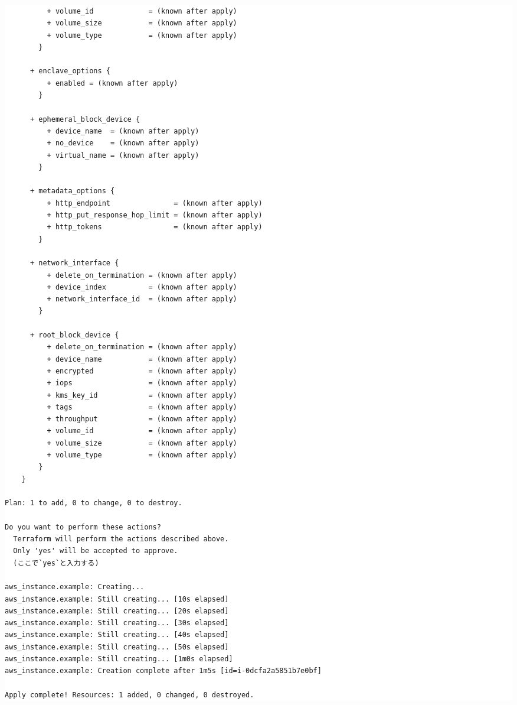 ```
          + volume_id             = (known after apply)
          + volume_size           = (known after apply)
          + volume_type           = (known after apply)
        }

      + enclave_options {
          + enabled = (known after apply)
        }

      + ephemeral_block_device {
          + device_name  = (known after apply)
          + no_device    = (known after apply)
          + virtual_name = (known after apply)
        }

      + metadata_options {
          + http_endpoint               = (known after apply)
          + http_put_response_hop_limit = (known after apply)
          + http_tokens                 = (known after apply)
        }

      + network_interface {
          + delete_on_termination = (known after apply)
          + device_index          = (known after apply)
          + network_interface_id  = (known after apply)
        }

      + root_block_device {
          + delete_on_termination = (known after apply)
          + device_name           = (known after apply)
          + encrypted             = (known after apply)
          + iops                  = (known after apply)
          + kms_key_id            = (known after apply)
          + tags                  = (known after apply)
          + throughput            = (known after apply)
          + volume_id             = (known after apply)
          + volume_size           = (known after apply)
          + volume_type           = (known after apply)
        }
    }

Plan: 1 to add, 0 to change, 0 to destroy.

Do you want to perform these actions?
  Terraform will perform the actions described above.
  Only 'yes' will be accepted to approve.
  (ここで`yes`と入力する)

aws_instance.example: Creating...
aws_instance.example: Still creating... [10s elapsed]
aws_instance.example: Still creating... [20s elapsed]
aws_instance.example: Still creating... [30s elapsed]
aws_instance.example: Still creating... [40s elapsed]
aws_instance.example: Still creating... [50s elapsed]
aws_instance.example: Still creating... [1m0s elapsed]
aws_instance.example: Creation complete after 1m5s [id=i-0dcfa2a5851b7e0bf]

Apply complete! Resources: 1 added, 0 changed, 0 destroyed.
```
